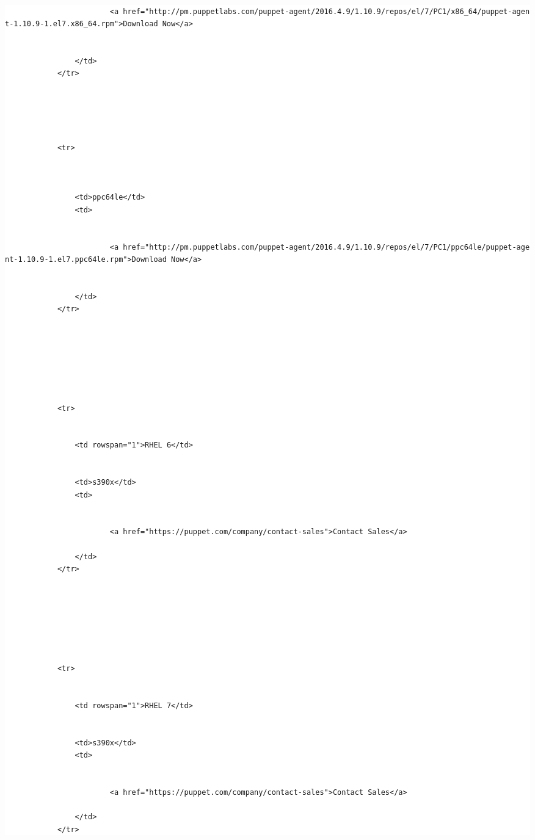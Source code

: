 
                            <a href="http://pm.puppetlabs.com/puppet-agent/2016.4.9/1.10.9/repos/el/7/PC1/x86_64/puppet-agent-1.10.9-1.el7.x86_64.rpm">Download Now</a>


                    </td>
                </tr>





                <tr>



                    <td>ppc64le</td>
                    <td>


                            <a href="http://pm.puppetlabs.com/puppet-agent/2016.4.9/1.10.9/repos/el/7/PC1/ppc64le/puppet-agent-1.10.9-1.el7.ppc64le.rpm">Download Now</a>


                    </td>
                </tr>







                <tr>


                    <td rowspan="1">RHEL 6</td>


                    <td>s390x</td>
                    <td>


                            <a href="https://puppet.com/company/contact-sales">Contact Sales</a>

                    </td>
                </tr>







                <tr>


                    <td rowspan="1">RHEL 7</td>


                    <td>s390x</td>
                    <td>


                            <a href="https://puppet.com/company/contact-sales">Contact Sales</a>

                    </td>
                </tr>



